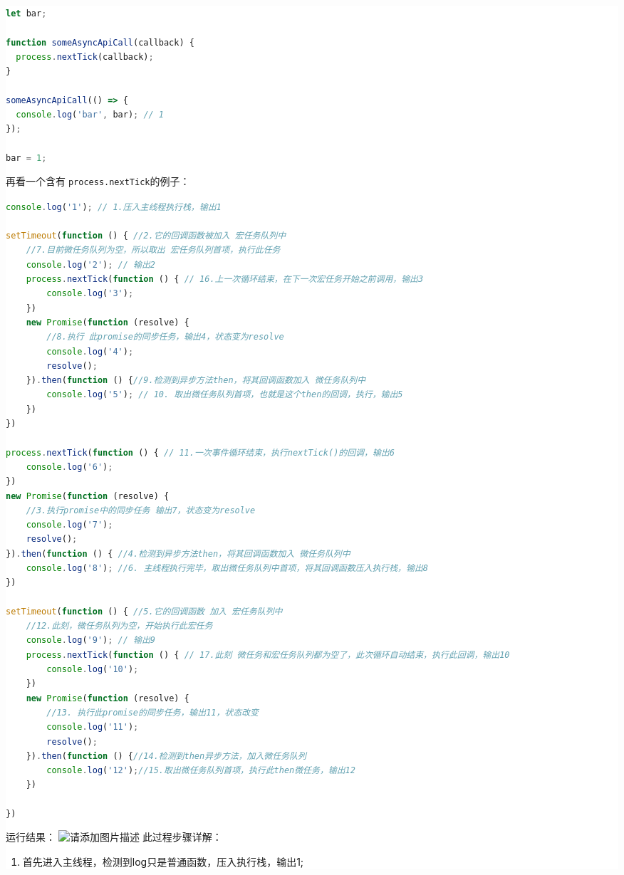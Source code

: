 ```javascript
let bar;

function someAsyncApiCall(callback) {
  process.nextTick(callback);
}

someAsyncApiCall(() => {
  console.log('bar', bar); // 1
});

bar = 1;
```

再看一个含有 `process.nextTick`的例子：

```javascript
console.log('1'); // 1.压入主线程执行栈，输出1

setTimeout(function () { //2.它的回调函数被加入 宏任务队列中
	//7.目前微任务队列为空，所以取出 宏任务队列首项，执行此任务
    console.log('2'); // 输出2
    process.nextTick(function () { // 16.上一次循环结束，在下一次宏任务开始之前调用，输出3
        console.log('3'); 
    })
    new Promise(function (resolve) {
    	//8.执行 此promise的同步任务，输出4，状态变为resolve
        console.log('4');
        resolve();
    }).then(function () {//9.检测到异步方法then，将其回调函数加入 微任务队列中
        console.log('5'); // 10. 取出微任务队列首项，也就是这个then的回调，执行，输出5
    })
})

process.nextTick(function () { // 11.一次事件循环结束，执行nextTick()的回调，输出6
    console.log('6');
})
new Promise(function (resolve) { 
	//3.执行promise中的同步任务 输出7，状态变为resolve
    console.log('7');
    resolve();
}).then(function () { //4.检测到异步方法then，将其回调函数加入 微任务队列中
    console.log('8'); //6. 主线程执行完毕，取出微任务队列中首项，将其回调函数压入执行栈，输出8
})

setTimeout(function () { //5.它的回调函数 加入 宏任务队列中
	//12.此刻，微任务队列为空，开始执行此宏任务
    console.log('9'); // 输出9
    process.nextTick(function () { // 17.此刻 微任务和宏任务队列都为空了，此次循环自动结束，执行此回调，输出10
        console.log('10');
    })
    new Promise(function (resolve) {
    	//13. 执行此promise的同步任务，输出11，状态改变
        console.log('11');
        resolve();
    }).then(function () {//14.检测到then异步方法，加入微任务队列
        console.log('12');//15.取出微任务队列首项，执行此then微任务，输出12
    })

})
```
运行结果：
![请添加图片描述](https://img-blog.csdnimg.cn/8ee99fa4391540bbbda6ab6960cf0e4f.png?x-oss-process=image/watermark,type_ZHJvaWRzYW5zZmFsbGJhY2s,shadow_50,text_Q1NETiBAT2NlYW7vvIHvvIE=,size_17,color_FFFFFF,t_70,g_se,x_16)
此过程步骤详解：
1.  首先进入主线程，检测到log只是普通函数，压入执行栈，输出1;